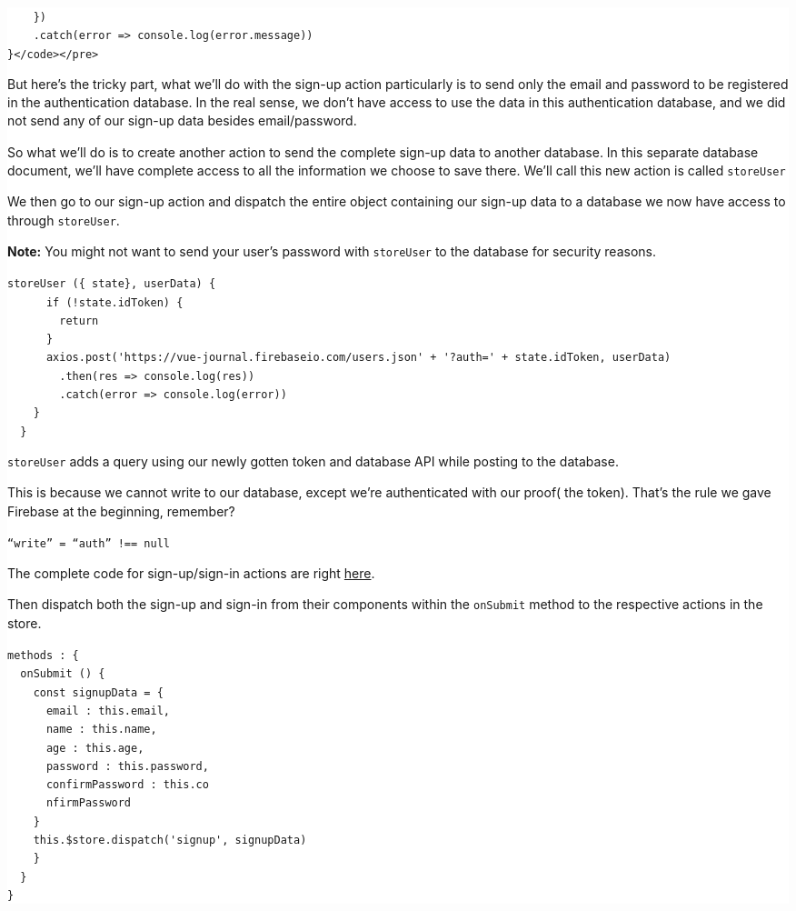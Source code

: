         })
        .catch(error => console.log(error.message))
    }</code></pre>
</div>

But here’s the tricky part, what we’ll do with the sign-up action particularly is to send only the email and password to be registered in the authentication database. In the real sense, we don’t have access to use the data in this authentication database, and we did not send any of our sign-up data besides email/password.

So what we’ll do is to create another action to send the complete sign-up data to another database. In this separate database document, we’ll have complete access to all the information we choose to save there. We’ll call this new action is called `storeUser`

We then go to our sign-up action and dispatch the entire object containing our sign-up data to a database we now have access to through `storeUser`. 

**Note:** You might not want to send your user’s password with `storeUser` to the database for security reasons.

<div class="break-out">

<pre><code class="language-javascript">storeUser ({ state}, userData) {
      if (!state.idToken) {
        return
      }
      axios.post('https://vue-journal.firebaseio.com/users.json' + '?auth=' + state.idToken, userData)
        .then(res => console.log(res))
        .catch(error => console.log(error))
    }
  }</code></pre>
</div>

`storeUser` adds a query using our newly gotten token and database API while posting to the database. 

This is because we cannot write to our database, except we’re authenticated with our proof( the token). That’s the rule we gave Firebase at the beginning, remember? 

<pre><code class="language-javascript">“write” = “auth” !== null</code></pre>

The complete code for sign-up/sign-in actions are right [here](https://codepen.io/atanda1/pen/mdePKqj).

Then dispatch both the sign-up and sign-in from their components within the `onSubmit` method to the respective actions in the store.

<pre><code class="language-javascript">methods : { 
  onSubmit () {
    const signupData = {
      email : this.email,
      name : this.name,
      age : this.age,
      password : this.password,
      confirmPassword : this.co
      nfirmPassword
    }
    this.$store.dispatch('signup', signupData)
    }
  }
}</code></pre>
